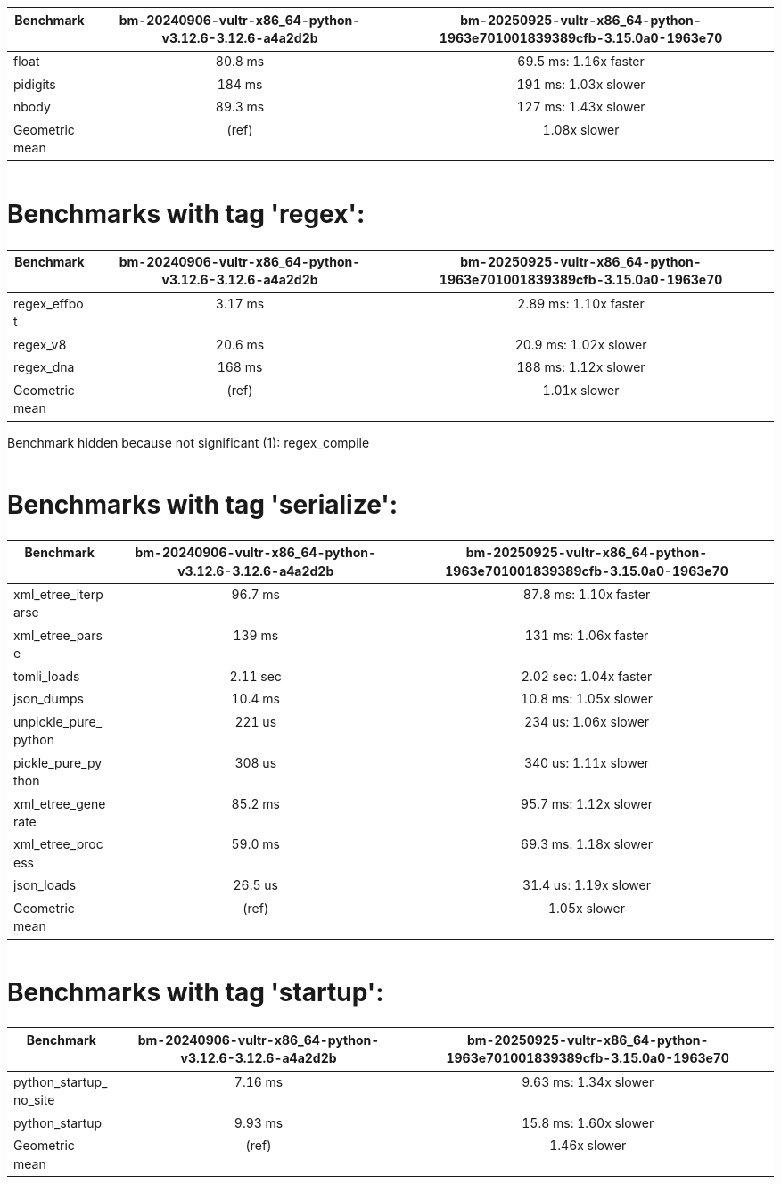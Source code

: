| Benchmark      | bm-20240906-vultr-x86_64-python-v3.12.6-3.12.6-a4a2d2b | bm-20250925-vultr-x86_64-python-1963e701001839389cfb-3.15.0a0-1963e70 |
|----------------|:------------------------------------------------------:|:---------------------------------------------------------------------:|
| float          | 80.8 ms                                                | 69.5 ms: 1.16x faster                                                 |
| pidigits       | 184 ms                                                 | 191 ms: 1.03x slower                                                  |
| nbody          | 89.3 ms                                                | 127 ms: 1.43x slower                                                  |
| Geometric mean | (ref)                                                  | 1.08x slower                                                          |

Benchmarks with tag 'regex':
============================

| Benchmark      | bm-20240906-vultr-x86_64-python-v3.12.6-3.12.6-a4a2d2b | bm-20250925-vultr-x86_64-python-1963e701001839389cfb-3.15.0a0-1963e70 |
|----------------|:------------------------------------------------------:|:---------------------------------------------------------------------:|
| regex_effbot   | 3.17 ms                                                | 2.89 ms: 1.10x faster                                                 |
| regex_v8       | 20.6 ms                                                | 20.9 ms: 1.02x slower                                                 |
| regex_dna      | 168 ms                                                 | 188 ms: 1.12x slower                                                  |
| Geometric mean | (ref)                                                  | 1.01x slower                                                          |

Benchmark hidden because not significant (1): regex_compile

Benchmarks with tag 'serialize':
================================

| Benchmark            | bm-20240906-vultr-x86_64-python-v3.12.6-3.12.6-a4a2d2b | bm-20250925-vultr-x86_64-python-1963e701001839389cfb-3.15.0a0-1963e70 |
|----------------------|:------------------------------------------------------:|:---------------------------------------------------------------------:|
| xml_etree_iterparse  | 96.7 ms                                                | 87.8 ms: 1.10x faster                                                 |
| xml_etree_parse      | 139 ms                                                 | 131 ms: 1.06x faster                                                  |
| tomli_loads          | 2.11 sec                                               | 2.02 sec: 1.04x faster                                                |
| json_dumps           | 10.4 ms                                                | 10.8 ms: 1.05x slower                                                 |
| unpickle_pure_python | 221 us                                                 | 234 us: 1.06x slower                                                  |
| pickle_pure_python   | 308 us                                                 | 340 us: 1.11x slower                                                  |
| xml_etree_generate   | 85.2 ms                                                | 95.7 ms: 1.12x slower                                                 |
| xml_etree_process    | 59.0 ms                                                | 69.3 ms: 1.18x slower                                                 |
| json_loads           | 26.5 us                                                | 31.4 us: 1.19x slower                                                 |
| Geometric mean       | (ref)                                                  | 1.05x slower                                                          |

Benchmarks with tag 'startup':
==============================

| Benchmark              | bm-20240906-vultr-x86_64-python-v3.12.6-3.12.6-a4a2d2b | bm-20250925-vultr-x86_64-python-1963e701001839389cfb-3.15.0a0-1963e70 |
|------------------------|:------------------------------------------------------:|:---------------------------------------------------------------------:|
| python_startup_no_site | 7.16 ms                                                | 9.63 ms: 1.34x slower                                                 |
| python_startup         | 9.93 ms                                                | 15.8 ms: 1.60x slower                                                 |
| Geometric mean         | (ref)                                                  | 1.46x slower                                                          |
